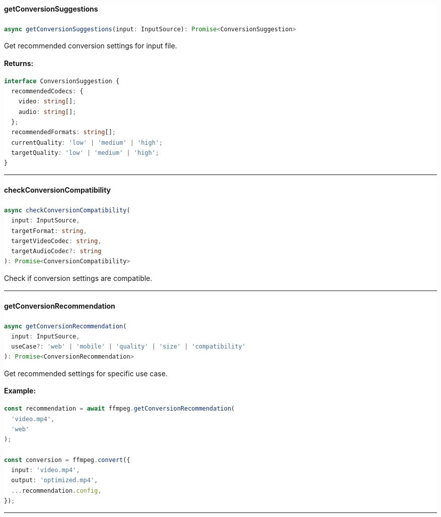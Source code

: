 #### getConversionSuggestions

```typescript
async getConversionSuggestions(input: InputSource): Promise<ConversionSuggestion>
```

Get recommended conversion settings for input file.

**Returns:**

```typescript
interface ConversionSuggestion {
  recommendedCodecs: {
    video: string[];
    audio: string[];
  };
  recommendedFormats: string[];
  currentQuality: 'low' | 'medium' | 'high';
  targetQuality: 'low' | 'medium' | 'high';
}
```

---

#### checkConversionCompatibility

```typescript
async checkConversionCompatibility(
  input: InputSource,
  targetFormat: string,
  targetVideoCodec: string,
  targetAudioCodec?: string
): Promise<ConversionCompatibility>
```

Check if conversion settings are compatible.

---

#### getConversionRecommendation

```typescript
async getConversionRecommendation(
  input: InputSource,
  useCase?: 'web' | 'mobile' | 'quality' | 'size' | 'compatibility'
): Promise<ConversionRecommendation>
```

Get recommended settings for specific use case.

**Example:**

```typescript
const recommendation = await ffmpeg.getConversionRecommendation(
  'video.mp4',
  'web'
);

const conversion = ffmpeg.convert({
  input: 'video.mp4',
  output: 'optimized.mp4',
  ...recommendation.config,
});
```

---